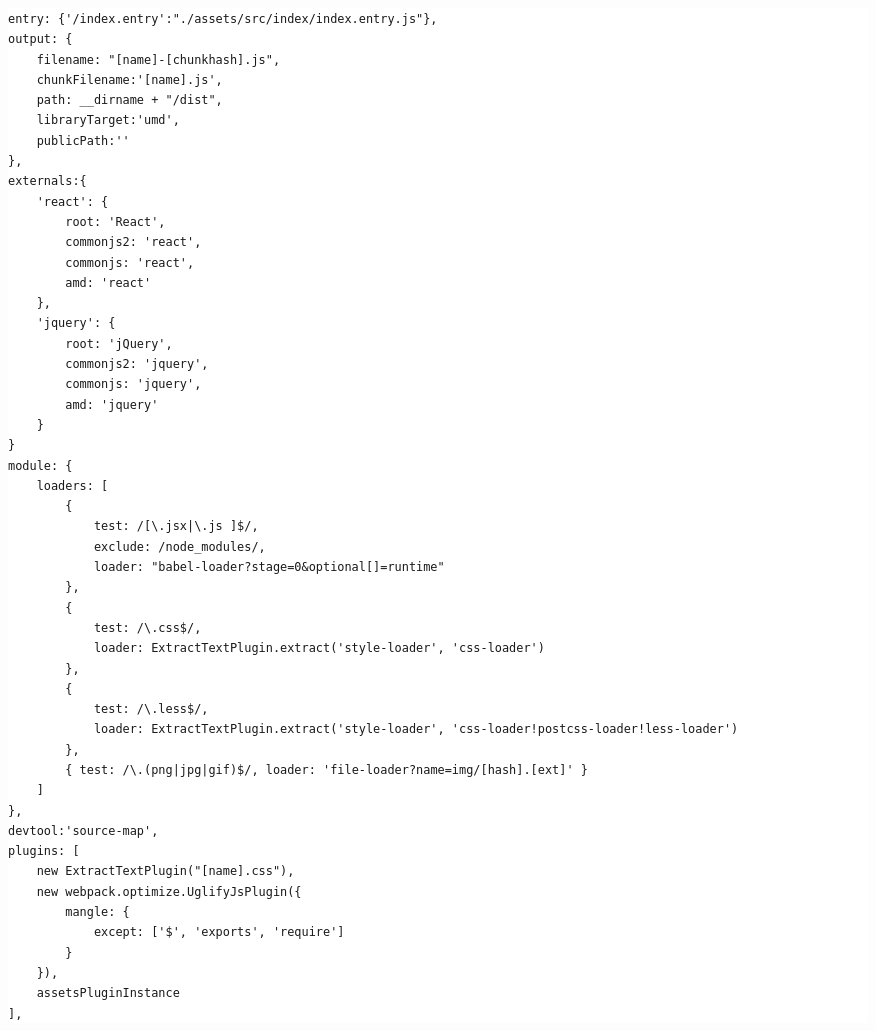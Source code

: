 	entry: {'/index.entry':"./assets/src/index/index.entry.js"},
    output: {
        filename: "[name]-[chunkhash].js",
        chunkFilename:'[name].js',
        path: __dirname + "/dist",
        libraryTarget:'umd',
        publicPath:''
    },
    externals:{
    	'react': {
            root: 'React',
            commonjs2: 'react',
            commonjs: 'react',
            amd: 'react'
        },
        'jquery': {
            root: 'jQuery',
            commonjs2: 'jquery',
            commonjs: 'jquery',
            amd: 'jquery'
        }
    }
    module: {
        loaders: [
            {
                test: /[\.jsx|\.js ]$/,
                exclude: /node_modules/,
                loader: "babel-loader?stage=0&optional[]=runtime"
            },
            {
                test: /\.css$/,
                loader: ExtractTextPlugin.extract('style-loader', 'css-loader')
            },
            {
                test: /\.less$/,
                loader: ExtractTextPlugin.extract('style-loader', 'css-loader!postcss-loader!less-loader')
            },
            { test: /\.(png|jpg|gif)$/, loader: 'file-loader?name=img/[hash].[ext]' }
        ]
    },
    devtool:'source-map',
    plugins: [
        new ExtractTextPlugin("[name].css"),
        new webpack.optimize.UglifyJsPlugin({
            mangle: {
                except: ['$', 'exports', 'require']
            }
        }),
        assetsPluginInstance
    ],
